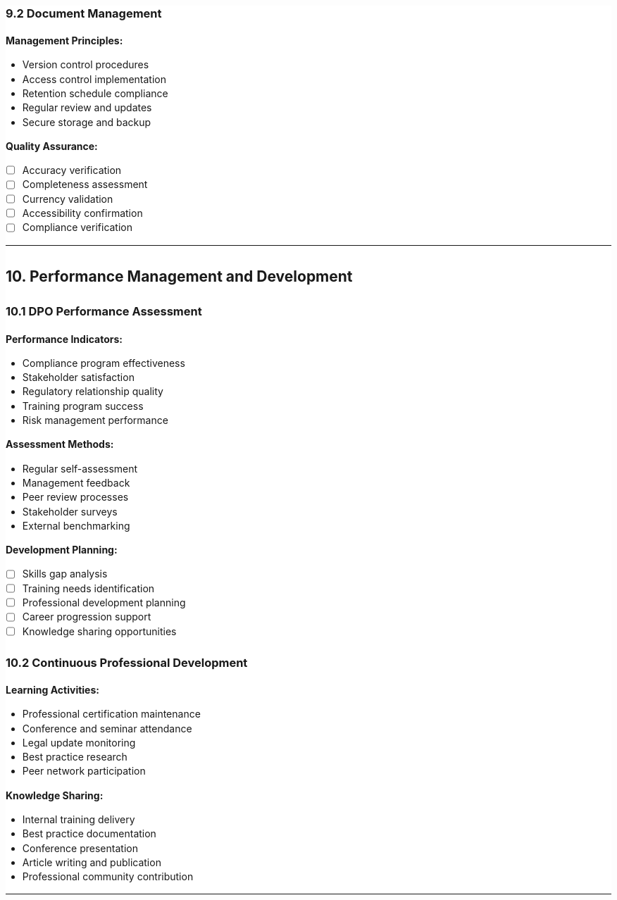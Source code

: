 ### 9.2 Document Management

**Management Principles:**
- Version control procedures
- Access control implementation
- Retention schedule compliance
- Regular review and updates
- Secure storage and backup

**Quality Assurance:**
- [ ] Accuracy verification
- [ ] Completeness assessment
- [ ] Currency validation
- [ ] Accessibility confirmation
- [ ] Compliance verification

---

## 10. Performance Management and Development

### 10.1 DPO Performance Assessment

**Performance Indicators:**
- Compliance program effectiveness
- Stakeholder satisfaction
- Regulatory relationship quality
- Training program success
- Risk management performance

**Assessment Methods:**
- Regular self-assessment
- Management feedback
- Peer review processes
- Stakeholder surveys
- External benchmarking

**Development Planning:**
- [ ] Skills gap analysis
- [ ] Training needs identification
- [ ] Professional development planning
- [ ] Career progression support
- [ ] Knowledge sharing opportunities

### 10.2 Continuous Professional Development

**Learning Activities:**
- Professional certification maintenance
- Conference and seminar attendance
- Legal update monitoring
- Best practice research
- Peer network participation

**Knowledge Sharing:**
- Internal training delivery
- Best practice documentation
- Conference presentation
- Article writing and publication
- Professional community contribution

---